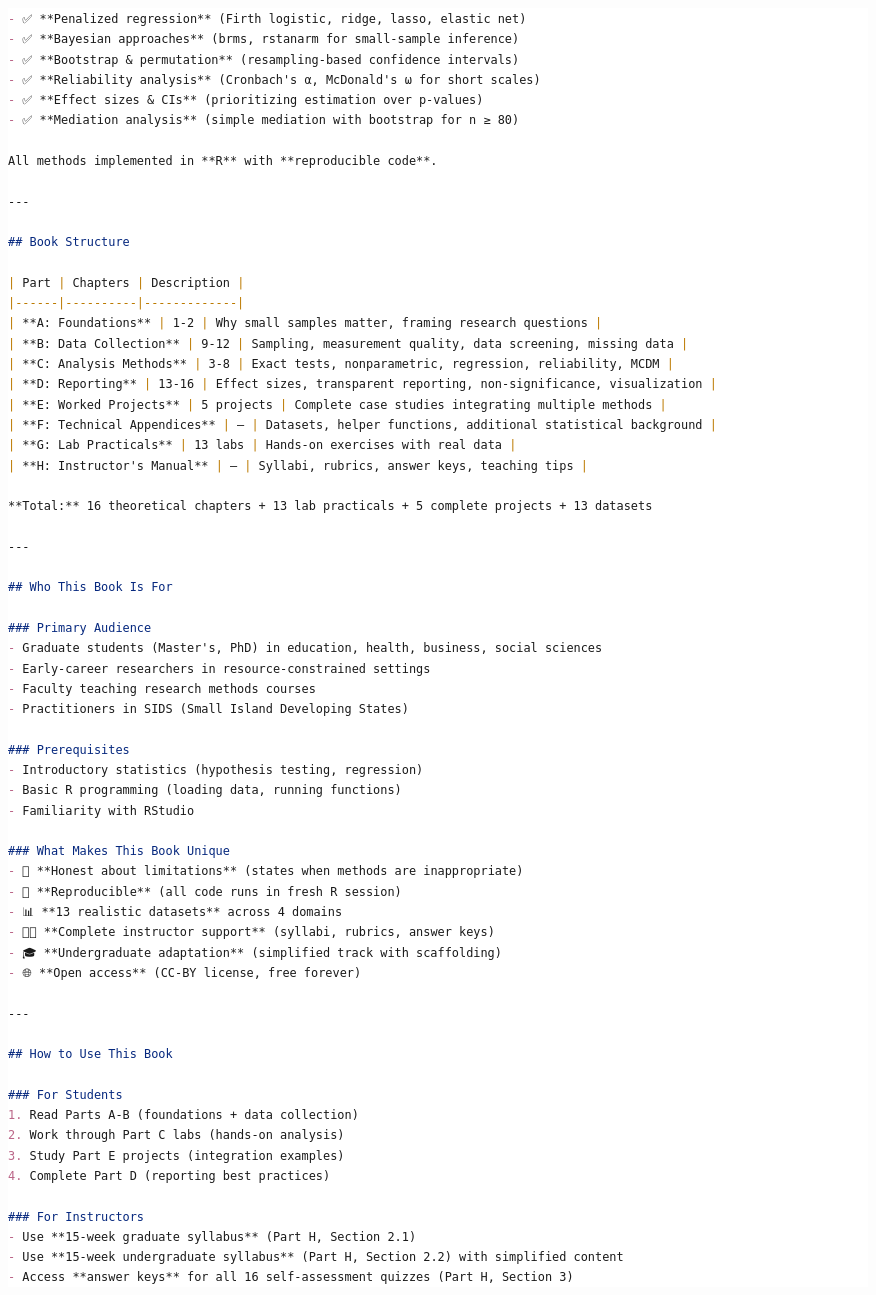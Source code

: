 ```markdown
- ✅ **Penalized regression** (Firth logistic, ridge, lasso, elastic net)
- ✅ **Bayesian approaches** (brms, rstanarm for small-sample inference)
- ✅ **Bootstrap & permutation** (resampling-based confidence intervals)
- ✅ **Reliability analysis** (Cronbach's α, McDonald's ω for short scales)
- ✅ **Effect sizes & CIs** (prioritizing estimation over p-values)
- ✅ **Mediation analysis** (simple mediation with bootstrap for n ≥ 80)

All methods implemented in **R** with **reproducible code**.

---

## Book Structure

| Part | Chapters | Description |
|------|----------|-------------|
| **A: Foundations** | 1-2 | Why small samples matter, framing research questions |
| **B: Data Collection** | 9-12 | Sampling, measurement quality, data screening, missing data |
| **C: Analysis Methods** | 3-8 | Exact tests, nonparametric, regression, reliability, MCDM |
| **D: Reporting** | 13-16 | Effect sizes, transparent reporting, non-significance, visualization |
| **E: Worked Projects** | 5 projects | Complete case studies integrating multiple methods |
| **F: Technical Appendices** | — | Datasets, helper functions, additional statistical background |
| **G: Lab Practicals** | 13 labs | Hands-on exercises with real data |
| **H: Instructor's Manual** | — | Syllabi, rubrics, answer keys, teaching tips |

**Total:** 16 theoretical chapters + 13 lab practicals + 5 complete projects + 13 datasets

---

## Who This Book Is For

### Primary Audience
- Graduate students (Master's, PhD) in education, health, business, social sciences
- Early-career researchers in resource-constrained settings
- Faculty teaching research methods courses
- Practitioners in SIDS (Small Island Developing States)

### Prerequisites
- Introductory statistics (hypothesis testing, regression)
- Basic R programming (loading data, running functions)
- Familiarity with RStudio

### What Makes This Book Unique
- 🎯 **Honest about limitations** (states when methods are inappropriate)
- 🔬 **Reproducible** (all code runs in fresh R session)
- 📊 **13 realistic datasets** across 4 domains
- 🧑‍🏫 **Complete instructor support** (syllabi, rubrics, answer keys)
- 🎓 **Undergraduate adaptation** (simplified track with scaffolding)
- 🌐 **Open access** (CC-BY license, free forever)

---

## How to Use This Book

### For Students
1. Read Parts A-B (foundations + data collection)
2. Work through Part C labs (hands-on analysis)
3. Study Part E projects (integration examples)
4. Complete Part D (reporting best practices)

### For Instructors
- Use **15-week graduate syllabus** (Part H, Section 2.1)
- Use **15-week undergraduate syllabus** (Part H, Section 2.2) with simplified content
- Access **answer keys** for all 16 self-assessment quizzes (Part H, Section 3)
```